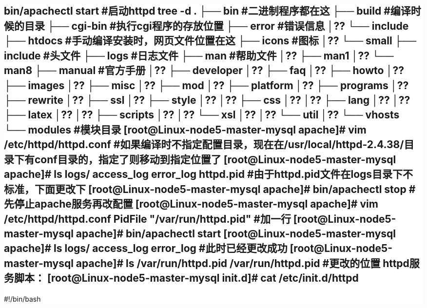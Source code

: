 bin/apachectl start #启动httpd
tree -d
.
├── bin  #二进制程序都在这
├── build  #编译时候的目录
├── cgi-bin  #执行cgi程序的存放位置
├── error  #错误信息
│?? └── include
├── htdocs  #手动编译安装时，网页文件位置在这
├── icons  #图标
│?? └── small
├── include  #头文件
├── logs  #日志文件
├── man  #帮助文件
│?? ├── man1
│?? └── man8
├── manual  #官方手册
│?? ├── developer
│?? ├── faq
│?? ├── howto
│?? ├── images
│?? ├── misc
│?? ├── mod
│?? ├── platform
│?? ├── programs
│?? ├── rewrite
│?? ├── ssl
│?? ├── style
│?? │?? ├── css
│?? │?? ├── lang
│?? │?? ├── latex
│?? │?? ├── scripts
│?? │?? └── xsl
│?? │??     └── util
│?? └── vhosts
└── modules  #模块目录
[root@Linux-node5-master-mysql apache]# vim /etc/httpd/httpd.conf #如果编译时不指定配置目录，现在在/usr/local/httpd-2.4.38/目录下有conf目录的，指定了则移动到指定位置了
[root@Linux-node5-master-mysql apache]# ls logs/
access_log  error_log  httpd.pid  #由于httpd.pid文件在logs目录下不标准，下面更改下
[root@Linux-node5-master-mysql apache]# bin/apachectl stop #先停止apache服务再改配置
[root@Linux-node5-master-mysql apache]# vim /etc/httpd/httpd.conf
PidFile "/var/run/httpd.pid" #加一行
[root@Linux-node5-master-mysql apache]# bin/apachectl start
[root@Linux-node5-master-mysql apache]# ls logs/ 
access_log  error_log   #此时已经更改成功
[root@Linux-node5-master-mysql apache]# ls /var/run/httpd.pid 
/var/run/httpd.pid  #更改的位置
httpd服务脚本：
[root@Linux-node5-master-mysql init.d]# cat /etc/init.d/httpd
-----------------
#!/bin/bash
